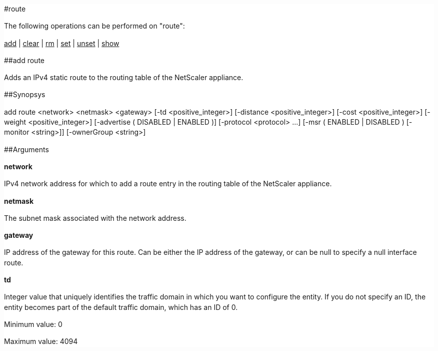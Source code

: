 #route



The following operations can be performed on "route":





[add](#add-route) | [clear](#clear-route) | [rm](#rm-route) | [set](#set-route) | [unset](#unset-route) | [show](#show-route)



##add route



Adds an IPv4 static route to the routing table of the NetScaler appliance.





##Synopsys



add route &lt;network> &lt;netmask> &lt;gateway> [-td &lt;positive_integer>] [-distance &lt;positive_integer>] [-cost &lt;positive_integer>] [-weight &lt;positive_integer>] [-advertise ( DISABLED | ENABLED )] [-protocol &lt;protocol> ...] [-msr ( ENABLED | DISABLED )  [-monitor &lt;string>]] [-ownerGroup &lt;string>]





##Arguments



<b>network</b>

IPv4 network address for which to add a route entry in the routing table of the NetScaler appliance.



<b>netmask</b>

The subnet mask associated with the network address.



<b>gateway</b>

IP address of the gateway for this route. Can be either the IP address of the gateway, or can be null to specify a null interface route.



<b>td</b>

Integer value that uniquely identifies the traffic domain in which you want to configure the entity. If you do not specify an ID, the entity becomes part of the default traffic domain, which has an ID of 0.

Minimum value: 0

Maximum value: 4094
